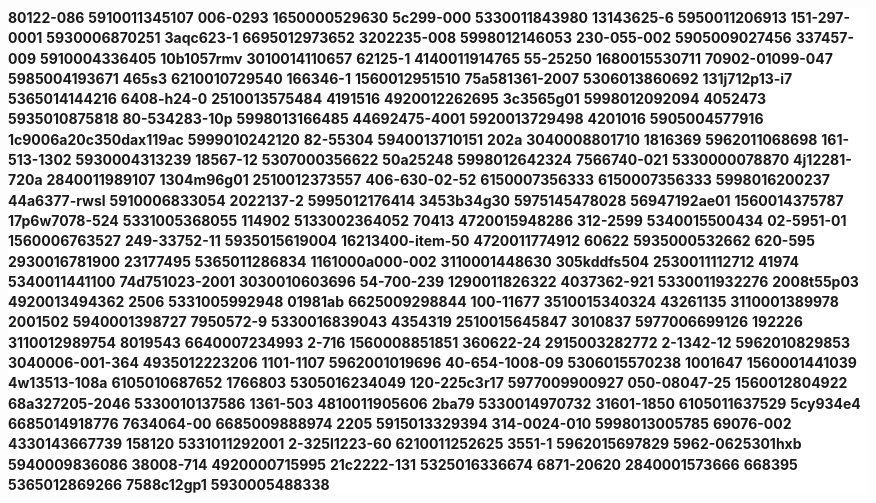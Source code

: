 **80122-086**    **5910011345107**    **006-0293**    **1650000529630**    **5c299-000**    **5330011843980**
**13143625-6**    **5950011206913**    **151-297-0001**    **5930006870251**    **3aqc623-1**    **6695012973652**
**3202235-008**    **5998012146053**    **230-055-002**    **5905009027456**    **337457-009**    **5910004336405**
**10b1057rmv**    **3010014110657**    **62125-1**    **4140011914765**    **55-25250**    **1680015530711**
**70902-01099-047**    **5985004193671**    **465s3**    **6210010729540**    **166346-1**    **1560012951510**
**75a581361-2007**    **5306013860692**    **131j712p13-i7**    **5365014144216**    **6408-h24-0**    **2510013575484**
**4191516**    **4920012262695**    **3c3565g01**    **5998012092094**    **4052473**    **5935010875818**
**80-534283-10p**    **5998013166485**    **44692475-4001**    **5920013729498**    **4201016**    **5905004577916**
**1c9006a20c350dax119ac**    **5999010242120**    **82-55304**    **5940013710151**    **202a**    **3040008801710**
**1816369**    **5962011068698**    **161-513-1302**    **5930004313239**    **18567-12**    **5307000356622**
**50a25248**    **5998012642324**    **7566740-021**    **5330000078870**    **4j12281-720a**    **2840011989107**
**1304m96g01**    **2510012373557**    **406-630-02-52**    **6150007356333**    **6150007356333**    **5998016200237**
**44a6377-rwsl**    **5910006833054**    **2022137-2**    **5995012176414**    **3453b34g30**    **5975145478028**
**56947192ae01**    **1560014375787**    **17p6w7078-524**    **5331005368055**    **114902**    **5133002364052**
**70413**    **4720015948286**    **312-2599**    **5340015500434**    **02-5951-01**    **1560006763527**
**249-33752-11**    **5935015619004**    **16213400-item-50**    **4720011774912**    **60622**    **5935000532662**
**620-595**    **2930016781900**    **23177495**    **5365011286834**    **1161000a000-002**    **3110001448630**
**305kddfs504**    **2530011112712**    **41974**    **5340011441100**    **74d751023-2001**    **3030010603696**
**54-700-239**    **1290011826322**    **4037362-921**    **5330011932276**    **2008t55p03**    **4920013494362**
**2506**    **5331005992948**    **01981ab**    **6625009298844**    **100-11677**    **3510015340324**
**43261135**    **3110001389978**    **2001502**    **5940001398727**    **7950572-9**    **5330016839043**
**4354319**    **2510015645847**    **3010837**    **5977006699126**    **192226**    **3110012989754**
**8019543**    **6640007234993**    **2-716**    **1560008851851**    **360622-24**    **2915003282772**
**2-1342-12**    **5962010829853**    **3040006-001-364**    **4935012223206**    **1101-1107**    **5962001019696**
**40-654-1008-09**    **5306015570238**    **1001647**    **1560001441039**    **4w13513-108a**    **6105010687652**
**1766803**    **5305016234049**    **120-225c3r17**    **5977009900927**    **050-08047-25**    **1560012804922**
**68a327205-2046**    **5330010137586**    **1361-503**    **4810011905606**    **2ba79**    **5330014970732**
**31601-1850**    **6105011637529**    **5cy934e4**    **6685014918776**    **7634064-00**    **6685009888974**
**2205**    **5915013329394**    **314-0024-010**    **5998013005785**    **69076-002**    **4330143667739**
**158120**    **5331011292001**    **2-325l1223-60**    **6210011252625**    **3551-1**    **5962015697829**
**5962-0625301hxb**    **5940009836086**    **38008-714**    **4920000715995**    **21c2222-131**    **5325016336674**
**6871-20620**    **2840001573666**    **668395**    **5365012869266**    **7588c12gp1**    **5930005488338**